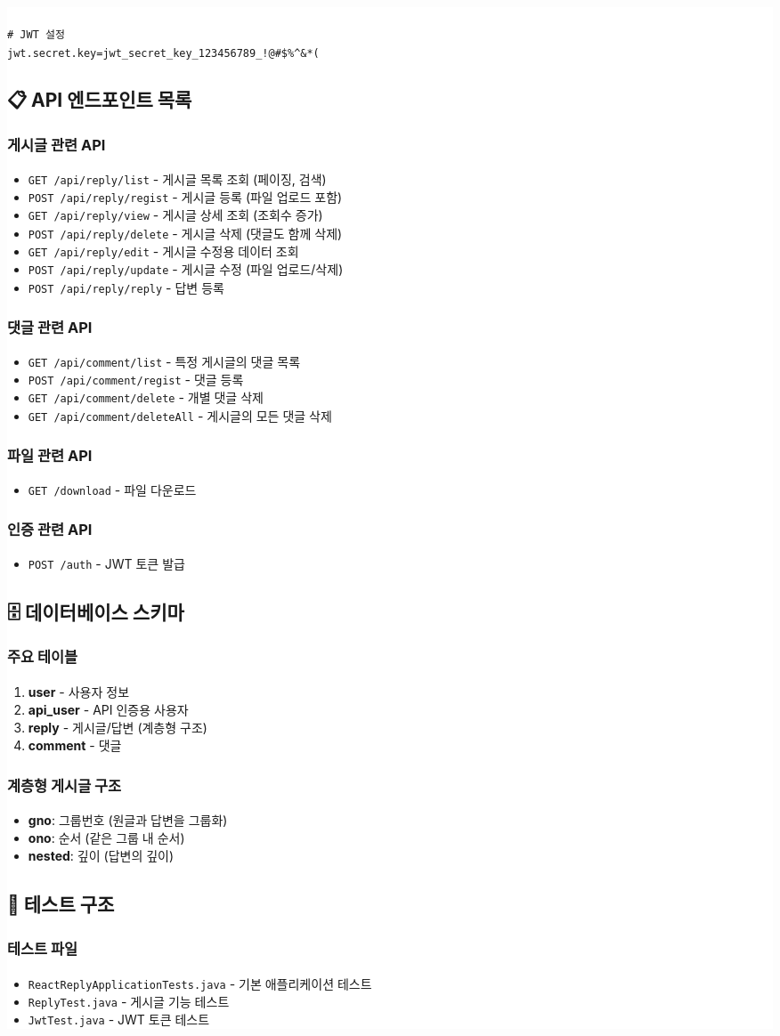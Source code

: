 ```properties

# JWT 설정
jwt.secret.key=jwt_secret_key_123456789_!@#$%^&*(
```

## 📋 API 엔드포인트 목록

### 게시글 관련 API
- `GET /api/reply/list` - 게시글 목록 조회 (페이징, 검색)
- `POST /api/reply/regist` - 게시글 등록 (파일 업로드 포함)
- `GET /api/reply/view` - 게시글 상세 조회 (조회수 증가)
- `POST /api/reply/delete` - 게시글 삭제 (댓글도 함께 삭제)
- `GET /api/reply/edit` - 게시글 수정용 데이터 조회
- `POST /api/reply/update` - 게시글 수정 (파일 업로드/삭제)
- `POST /api/reply/reply` - 답변 등록

### 댓글 관련 API
- `GET /api/comment/list` - 특정 게시글의 댓글 목록
- `POST /api/comment/regist` - 댓글 등록
- `GET /api/comment/delete` - 개별 댓글 삭제
- `GET /api/comment/deleteAll` - 게시글의 모든 댓글 삭제

### 파일 관련 API
- `GET /download` - 파일 다운로드

### 인증 관련 API
- `POST /auth` - JWT 토큰 발급

## 🗄️ 데이터베이스 스키마

### 주요 테이블
1. **user** - 사용자 정보
2. **api_user** - API 인증용 사용자
3. **reply** - 게시글/답변 (계층형 구조)
4. **comment** - 댓글

### 계층형 게시글 구조
- **gno**: 그룹번호 (원글과 답변을 그룹화)
- **ono**: 순서 (같은 그룹 내 순서)
- **nested**: 깊이 (답변의 깊이)

## 🧪 테스트 구조

### 테스트 파일
- `ReactReplyApplicationTests.java` - 기본 애플리케이션 테스트
- `ReplyTest.java` - 게시글 기능 테스트
- `JwtTest.java` - JWT 토큰 테스트
